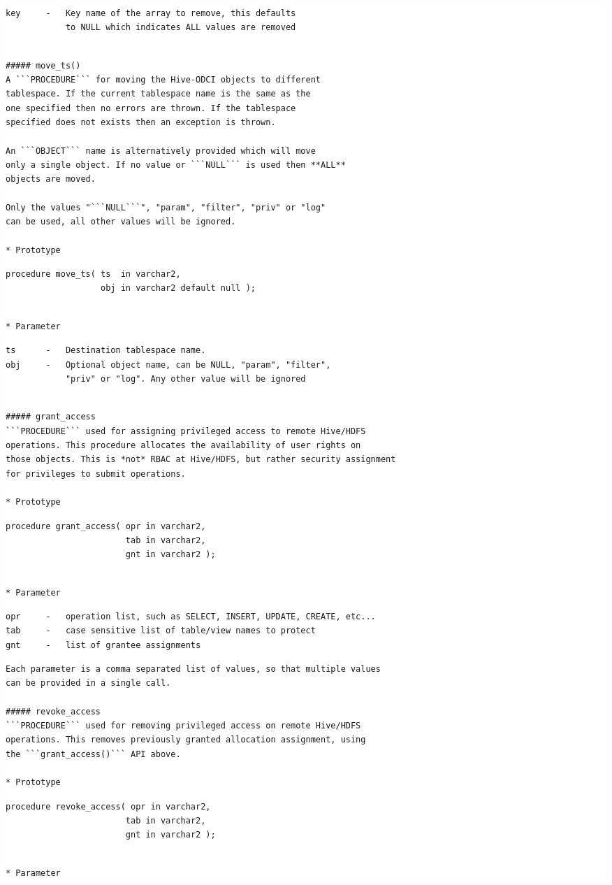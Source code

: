     key     -   Key name of the array to remove, this defaults
                to NULL which indicates ALL values are removed
```

##### move_ts()
A ```PROCEDURE``` for moving the Hive-ODCI objects to different
tablespace. If the current tablespace name is the same as the
one specified then no errors are thrown. If the tablespace
specified does not exists then an exception is thrown.

An ```OBJECT``` name is alternatively provided which will move
only a single object. If no value or ```NULL``` is used then **ALL**
objects are moved.

Only the values "```NULL```", "param", "filter", "priv" or "log"
can be used, all other values will be ignored.

* Prototype
```
    procedure move_ts( ts  in varchar2,
                       obj in varchar2 default null );
```

* Parameter
```
    ts      -   Destination tablespace name.
    obj     -   Optional object name, can be NULL, "param", "filter",
                "priv" or "log". Any other value will be ignored
```

##### grant_access
```PROCEDURE``` used for assigning privileged access to remote Hive/HDFS
operations. This procedure allocates the availability of user rights on 
those objects. This is *not* RBAC at Hive/HDFS, but rather security assignment
for privileges to submit operations.

* Prototype
```
    procedure grant_access( opr in varchar2,
                            tab in varchar2,
                            gnt in varchar2 );
```

* Parameter
```
    opr     -   operation list, such as SELECT, INSERT, UPDATE, CREATE, etc...
    tab     -   case sensitive list of table/view names to protect
    gnt     -   list of grantee assignments
```
Each parameter is a comma separated list of values, so that multiple values
can be provided in a single call.

##### revoke_access
```PROCEDURE``` used for removing privileged access on remote Hive/HDFS
operations. This removes previously granted allocation assignment, using
the ```grant_access()``` API above.

* Prototype
```
    procedure revoke_access( opr in varchar2,
                            tab in varchar2,
                            gnt in varchar2 );
```

* Parameter
```